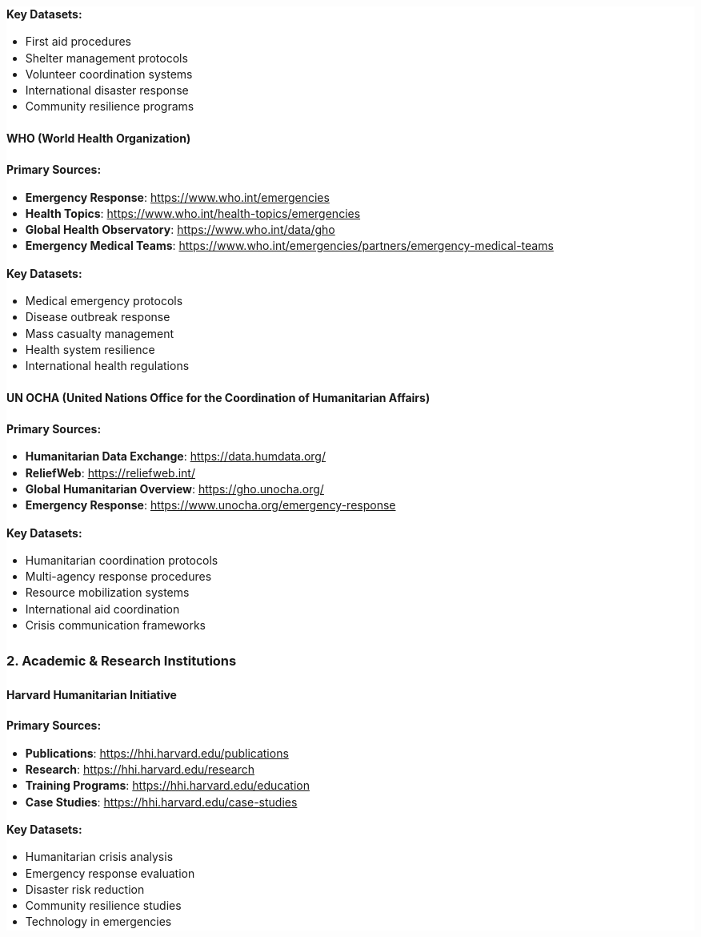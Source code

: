 **Key Datasets:**

- First aid procedures
- Shelter management protocols
- Volunteer coordination systems
- International disaster response
- Community resilience programs

#### WHO (World Health Organization)

**Primary Sources:**

- **Emergency Response**: https://www.who.int/emergencies
- **Health Topics**: https://www.who.int/health-topics/emergencies
- **Global Health Observatory**: https://www.who.int/data/gho
- **Emergency Medical Teams**: https://www.who.int/emergencies/partners/emergency-medical-teams

**Key Datasets:**

- Medical emergency protocols
- Disease outbreak response
- Mass casualty management
- Health system resilience
- International health regulations

#### UN OCHA (United Nations Office for the Coordination of Humanitarian Affairs)

**Primary Sources:**

- **Humanitarian Data Exchange**: https://data.humdata.org/
- **ReliefWeb**: https://reliefweb.int/
- **Global Humanitarian Overview**: https://gho.unocha.org/
- **Emergency Response**: https://www.unocha.org/emergency-response

**Key Datasets:**

- Humanitarian coordination protocols
- Multi-agency response procedures
- Resource mobilization systems
- International aid coordination
- Crisis communication frameworks

### 2. Academic & Research Institutions

#### Harvard Humanitarian Initiative

**Primary Sources:**

- **Publications**: https://hhi.harvard.edu/publications
- **Research**: https://hhi.harvard.edu/research
- **Training Programs**: https://hhi.harvard.edu/education
- **Case Studies**: https://hhi.harvard.edu/case-studies

**Key Datasets:**

- Humanitarian crisis analysis
- Emergency response evaluation
- Disaster risk reduction
- Community resilience studies
- Technology in emergencies
